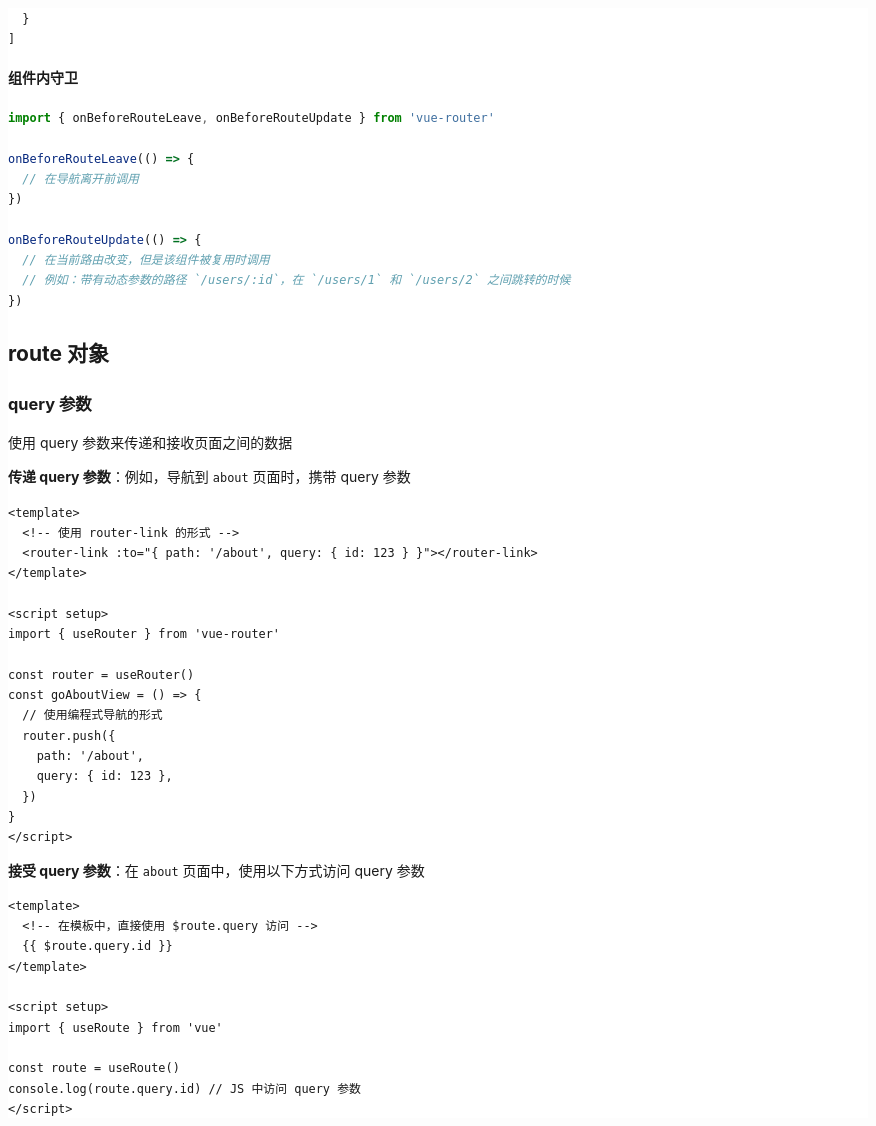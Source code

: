 ```js
  }
]
```

#### 组件内守卫

```js
import { onBeforeRouteLeave, onBeforeRouteUpdate } from 'vue-router'

onBeforeRouteLeave(() => {
  // 在导航离开前调用
})

onBeforeRouteUpdate(() => {
  // 在当前路由改变，但是该组件被复用时调用
  // 例如：带有动态参数的路径 `/users/:id`，在 `/users/1` 和 `/users/2` 之间跳转的时候
})
```

## route 对象

### query 参数

使用 query 参数来传递和接收页面之间的数据

**传递 query 参数**：例如，导航到 `about` 页面时，携带 query 参数

```vue
<template>
  <!-- 使用 router-link 的形式 -->
  <router-link :to="{ path: '/about', query: { id: 123 } }"></router-link>
</template>

<script setup>
import { useRouter } from 'vue-router'

const router = useRouter()
const goAboutView = () => {
  // 使用编程式导航的形式
  router.push({
    path: '/about',
    query: { id: 123 },
  })
}
</script>
```

**接受 query 参数**：在 `about` 页面中，使用以下方式访问 query 参数

```vue
<template>
  <!-- 在模板中，直接使用 $route.query 访问 -->
  {{ $route.query.id }}
</template>

<script setup>
import { useRoute } from 'vue'

const route = useRoute()
console.log(route.query.id) // JS 中访问 query 参数
</script>
```

